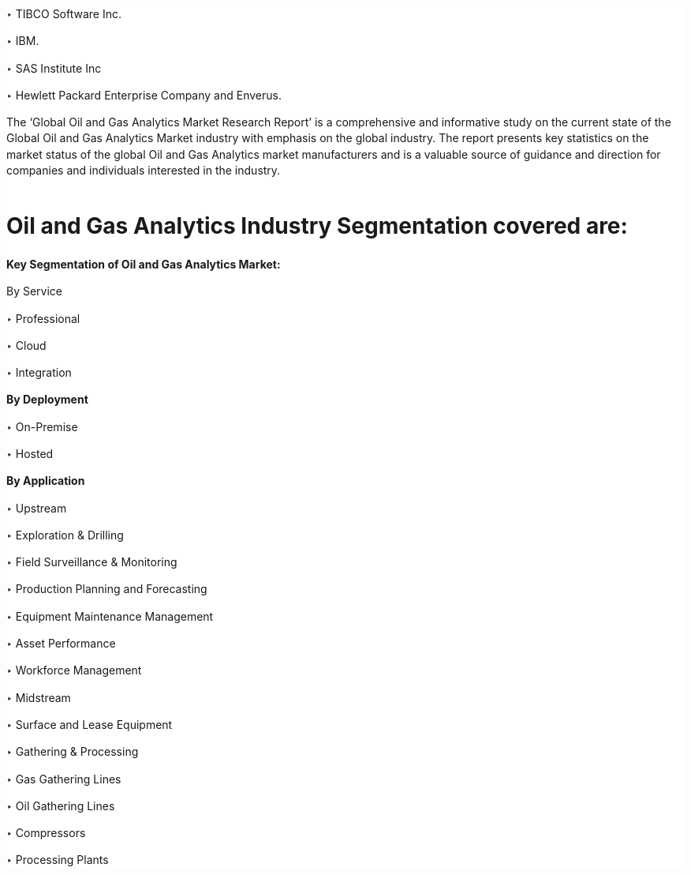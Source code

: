 ‣ TIBCO Software Inc.

‣ IBM.

‣ SAS Institute Inc

‣ Hewlett Packard Enterprise Company and Enverus.

The ‘Global Oil and Gas Analytics Market Research Report’ is a comprehensive and informative study on the current state of the Global Oil and Gas Analytics Market industry with emphasis on the global industry. The report presents key statistics on the market status of the global Oil and Gas Analytics market manufacturers and is a valuable source of guidance and direction for companies and individuals interested in the industry.

# <strong>Oil and Gas Analytics Industry Segmentation covered are:</strong>

<strong>Key Segmentation of Oil and Gas Analytics Market:</strong> 


By Service

‣ Professional

‣ Cloud

‣ Integration

<Strong>By Deployment</Strong>

‣ On-Premise

‣ Hosted

<Strong>By Application</Strong>

‣  Upstream

‣ Exploration & Drilling

‣ Field Surveillance & Monitoring

‣ Production Planning and Forecasting

‣ Equipment Maintenance Management

‣ Asset Performance

‣ Workforce Management

‣  Midstream

‣ Surface and Lease Equipment

‣ Gathering & Processing

‣ Gas Gathering Lines

‣ Oil Gathering Lines

‣ Compressors

‣ Processing Plants
